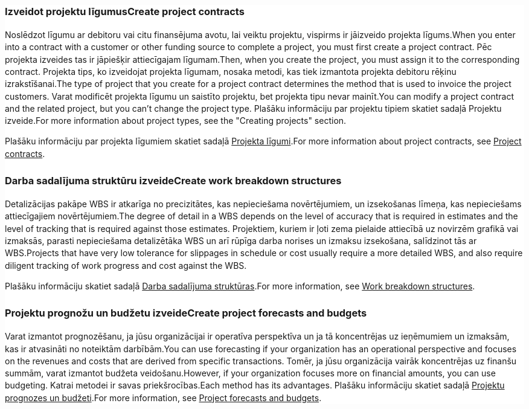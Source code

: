 ### <a name="create-project-contracts"></a><span data-ttu-id="41dd1-136">Izveidot projektu līgumus</span><span class="sxs-lookup"><span data-stu-id="41dd1-136">Create project contracts</span></span>

<span data-ttu-id="41dd1-137">Noslēdzot līgumu ar debitoru vai citu finansējuma avotu, lai veiktu projektu, vispirms ir jāizveido projekta līgums.</span><span class="sxs-lookup"><span data-stu-id="41dd1-137">When you enter into a contract with a customer or other funding source to complete a project, you must first create a project contract.</span></span> <span data-ttu-id="41dd1-138">Pēc projekta izveides tas ir jāpiešķir attiecīgajam līgumam.</span><span class="sxs-lookup"><span data-stu-id="41dd1-138">Then, when you create the project, you must assign it to the corresponding contract.</span></span> <span data-ttu-id="41dd1-139">Projekta tips, ko izveidojat projekta līgumam, nosaka metodi, kas tiek izmantota projekta debitoru rēķinu izrakstīšanai.</span><span class="sxs-lookup"><span data-stu-id="41dd1-139">The type of project that you create for a project contract determines the method that is used to invoice the project customers.</span></span> <span data-ttu-id="41dd1-140">Varat modificēt projekta līgumu un saistīto projektu, bet projekta tipu nevar mainīt.</span><span class="sxs-lookup"><span data-stu-id="41dd1-140">You can modify a project contract and the related project, but you can’t change the project type.</span></span> <span data-ttu-id="41dd1-141">Plašāku informāciju par projektu tipiem skatiet sadaļā Projektu izveide.</span><span class="sxs-lookup"><span data-stu-id="41dd1-141">For more information about project types, see the "Creating projects" section.</span></span>

<span data-ttu-id="41dd1-142">Plašāku informāciju par projekta līgumiem skatiet sadaļā [Projekta līgumi](project-contracts.md).</span><span class="sxs-lookup"><span data-stu-id="41dd1-142">For more information about project contracts, see [Project contracts](project-contracts.md).</span></span>

### <a name="create-work-breakdown-structures"></a><span data-ttu-id="41dd1-143">Darba sadalījuma struktūru izveide</span><span class="sxs-lookup"><span data-stu-id="41dd1-143">Create work breakdown structures</span></span>

<span data-ttu-id="41dd1-144">Detalizācijas pakāpe WBS ir atkarīga no precizitātes, kas nepieciešama novērtējumiem, un izsekošanas līmeņa, kas nepieciešams attiecīgajiem novērtējumiem.</span><span class="sxs-lookup"><span data-stu-id="41dd1-144">The degree of detail in a WBS depends on the level of accuracy that is required in estimates and the level of tracking that is required against those estimates.</span></span> <span data-ttu-id="41dd1-145">Projektiem, kuriem ir ļoti zema pielaide attiecībā uz novirzēm grafikā vai izmaksās, parasti nepieciešama detalizētāka WBS un arī rūpīga darba norises un izmaksu izsekošana, salīdzinot tās ar WBS.</span><span class="sxs-lookup"><span data-stu-id="41dd1-145">Projects that have very low tolerance for slippages in schedule or cost usually require a more detailed WBS, and also require diligent tracking of work progress and cost against the WBS.</span></span> 

<span data-ttu-id="41dd1-146">Plašāku informāciju skatiet sadaļā [Darba sadalījuma struktūras](work-breakdown-structures.md).</span><span class="sxs-lookup"><span data-stu-id="41dd1-146">For more information, see [Work breakdown structures](work-breakdown-structures.md).</span></span>

### <a name="create-project-forecasts-and-budgets"></a><span data-ttu-id="41dd1-147">Projektu prognožu un budžetu izveide</span><span class="sxs-lookup"><span data-stu-id="41dd1-147">Create project forecasts and budgets</span></span>

<span data-ttu-id="41dd1-148">Varat izmantot prognozēšanu, ja jūsu organizācijai ir operatīva perspektīva un ja tā koncentrējas uz ieņēmumiem un izmaksām, kas ir atvasināti no noteiktām darbībām.</span><span class="sxs-lookup"><span data-stu-id="41dd1-148">You can use forecasting if your organization has an operational perspective and focuses on the revenues and costs that are derived from specific transactions.</span></span> <span data-ttu-id="41dd1-149">Tomēr, ja jūsu organizācija vairāk koncentrējas uz finanšu summām, varat izmantot budžeta veidošanu.</span><span class="sxs-lookup"><span data-stu-id="41dd1-149">However, if your organization focuses more on financial amounts, you can use budgeting.</span></span> <span data-ttu-id="41dd1-150">Katrai metodei ir savas priekšrocības.</span><span class="sxs-lookup"><span data-stu-id="41dd1-150">Each method has its advantages.</span></span> <span data-ttu-id="41dd1-151">Plašāku informāciju skatiet sadaļā [Projektu prognozes un budžeti](project-forecasts-budgets.md).</span><span class="sxs-lookup"><span data-stu-id="41dd1-151">For more information, see [Project forecasts and budgets](project-forecasts-budgets.md).</span></span>
